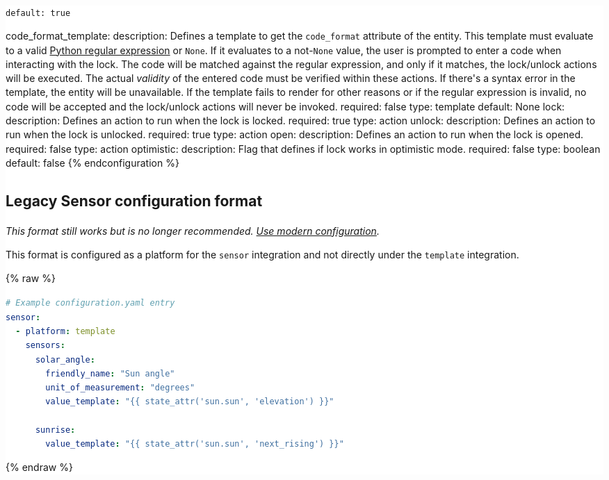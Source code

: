     default: true
  code_format_template:
    description: Defines a template to get the `code_format` attribute of the entity. This template must evaluate to a valid [Python regular expression](https://docs.python.org/3/library/re.html#regular-expression-syntax) or `None`. If it evaluates to a not-`None` value, the user is prompted to enter a code when interacting with the lock. The code will be matched against the regular expression, and only if it matches, the lock/unlock actions will be executed. The actual _validity_ of the entered code must be verified within these actions. If there's a syntax error in the template, the entity will be unavailable. If the template fails to render for other reasons or if the regular expression is invalid, no code will be accepted and the lock/unlock actions will never be invoked.
    required: false
    type: template
    default: None
  lock:
    description: Defines an action to run when the lock is locked.
    required: true
    type: action
  unlock:
    description: Defines an action to run when the lock is unlocked.
    required: true
    type: action
  open:
    description: Defines an action to run when the lock is opened.
    required: false
    type: action
  optimistic:
    description: Flag that defines if lock works in optimistic mode.
    required: false
    type: boolean
    default: false
{% endconfiguration %}

## Legacy Sensor configuration format

_This format still works but is no longer recommended. [Use modern configuration](#sensor)._

This format is configured as a platform for the `sensor` integration and not directly under the `template` integration.

{% raw %}

```yaml
# Example configuration.yaml entry
sensor:
  - platform: template
    sensors:
      solar_angle:
        friendly_name: "Sun angle"
        unit_of_measurement: "degrees"
        value_template: "{{ state_attr('sun.sun', 'elevation') }}"

      sunrise:
        value_template: "{{ state_attr('sun.sun', 'next_rising') }}"
```

{% endraw %}
